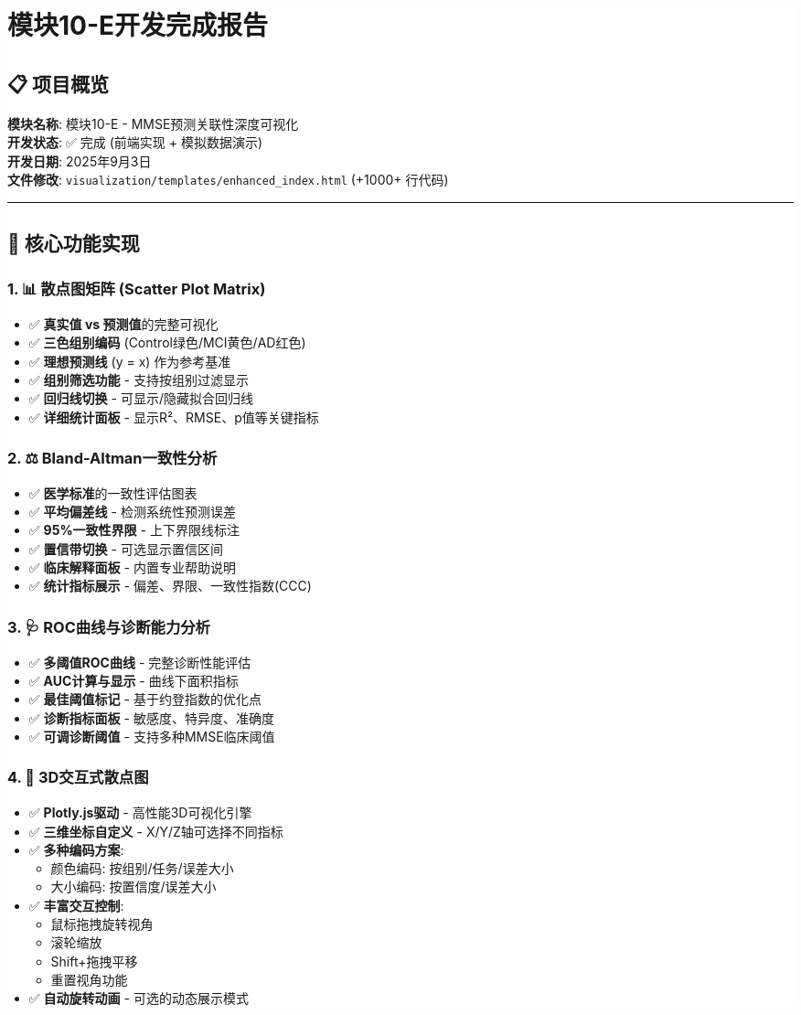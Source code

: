 # 模块10-E开发完成报告

## 📋 项目概览

**模块名称**: 模块10-E - MMSE预测关联性深度可视化  
**开发状态**: ✅ 完成 (前端实现 + 模拟数据演示)  
**开发日期**: 2025年9月3日  
**文件修改**: `visualization/templates/enhanced_index.html` (+1000+ 行代码)  

---

## 🎯 核心功能实现

### 1. 📊 **散点图矩阵 (Scatter Plot Matrix)**
- ✅ **真实值 vs 预测值**的完整可视化
- ✅ **三色组别编码** (Control绿色/MCI黄色/AD红色)
- ✅ **理想预测线** (y = x) 作为参考基准
- ✅ **组别筛选功能** - 支持按组别过滤显示
- ✅ **回归线切换** - 可显示/隐藏拟合回归线
- ✅ **详细统计面板** - 显示R²、RMSE、p值等关键指标

### 2. ⚖️ **Bland-Altman一致性分析**
- ✅ **医学标准**的一致性评估图表
- ✅ **平均偏差线** - 检测系统性预测误差
- ✅ **95%一致性界限** - 上下界限线标注
- ✅ **置信带切换** - 可选显示置信区间
- ✅ **临床解释面板** - 内置专业帮助说明
- ✅ **统计指标展示** - 偏差、界限、一致性指数(CCC)

### 3. 🩺 **ROC曲线与诊断能力分析**
- ✅ **多阈值ROC曲线** - 完整诊断性能评估
- ✅ **AUC计算与显示** - 曲线下面积指标
- ✅ **最佳阈值标记** - 基于约登指数的优化点
- ✅ **诊断指标面板** - 敏感度、特异度、准确度
- ✅ **可调诊断阈值** - 支持多种MMSE临床阈值

### 4. 🎲 **3D交互式散点图**
- ✅ **Plotly.js驱动** - 高性能3D可视化引擎
- ✅ **三维坐标自定义** - X/Y/Z轴可选择不同指标
- ✅ **多种编码方案**:
  - 颜色编码: 按组别/任务/误差大小
  - 大小编码: 按置信度/误差大小
- ✅ **丰富交互控制**:
  - 鼠标拖拽旋转视角
  - 滚轮缩放
  - Shift+拖拽平移
  - 重置视角功能
- ✅ **自动旋转动画** - 可选的动态展示模式
